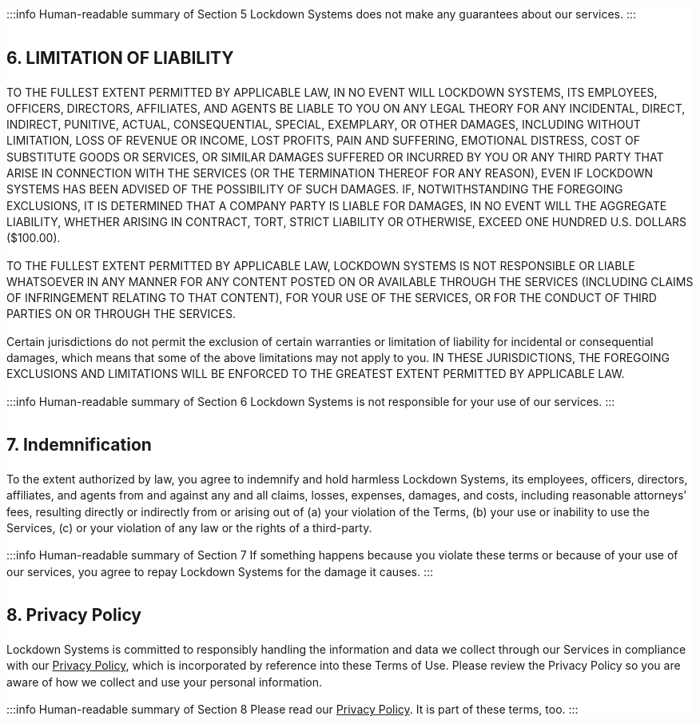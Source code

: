 :::info Human-readable summary of Section 5
Lockdown Systems does not make any guarantees about our services.
:::

## 6. LIMITATION OF LIABILITY

TO THE FULLEST EXTENT PERMITTED BY APPLICABLE LAW, IN NO EVENT WILL LOCKDOWN SYSTEMS, ITS EMPLOYEES, OFFICERS, DIRECTORS, AFFILIATES, AND AGENTS BE LIABLE TO YOU ON ANY LEGAL THEORY FOR ANY INCIDENTAL, DIRECT, INDIRECT, PUNITIVE, ACTUAL, CONSEQUENTIAL, SPECIAL, EXEMPLARY, OR OTHER DAMAGES, INCLUDING WITHOUT LIMITATION, LOSS OF REVENUE OR INCOME, LOST PROFITS, PAIN AND SUFFERING, EMOTIONAL DISTRESS, COST OF SUBSTITUTE GOODS OR SERVICES, OR SIMILAR DAMAGES SUFFERED OR INCURRED BY YOU OR ANY THIRD PARTY THAT ARISE IN CONNECTION WITH THE SERVICES (OR THE TERMINATION THEREOF FOR ANY REASON), EVEN IF LOCKDOWN SYSTEMS HAS BEEN ADVISED OF THE POSSIBILITY OF SUCH DAMAGES. IF, NOTWITHSTANDING THE FOREGOING EXCLUSIONS, IT IS DETERMINED THAT A COMPANY PARTY IS LIABLE FOR DAMAGES, IN NO EVENT WILL THE AGGREGATE LIABILITY, WHETHER ARISING IN CONTRACT, TORT, STRICT LIABILITY OR OTHERWISE, EXCEED ONE HUNDRED U.S. DOLLARS ($100.00).

TO THE FULLEST EXTENT PERMITTED BY APPLICABLE LAW, LOCKDOWN SYSTEMS IS NOT RESPONSIBLE OR LIABLE WHATSOEVER IN ANY MANNER FOR ANY CONTENT POSTED ON OR AVAILABLE THROUGH THE SERVICES (INCLUDING CLAIMS OF INFRINGEMENT RELATING TO THAT CONTENT), FOR YOUR USE OF THE SERVICES, OR FOR THE CONDUCT OF THIRD PARTIES ON OR THROUGH THE SERVICES.

Certain jurisdictions do not permit the exclusion of certain warranties or limitation of liability for incidental or consequential damages, which means that some of the above limitations may not apply to you. IN THESE JURISDICTIONS, THE FOREGOING EXCLUSIONS AND LIMITATIONS WILL BE ENFORCED TO THE GREATEST EXTENT PERMITTED BY APPLICABLE LAW.

:::info Human-readable summary of Section 6
Lockdown Systems is not responsible for your use of our services.
:::

## 7. Indemnification

To the extent authorized by law, you agree to indemnify and hold harmless Lockdown Systems, its employees, officers, directors, affiliates, and agents from and against any and all claims, losses, expenses, damages, and costs, including reasonable attorneys’ fees, resulting directly or indirectly from or arising out of (a) your violation of the Terms, (b) your use or inability to use the Services, (c) or your violation of any law or the rights of a third-party.

:::info Human-readable summary of Section 7
If something happens because you violate these terms or because of your use of our services, you agree to repay Lockdown Systems for the damage it causes.
:::

## 8. Privacy Policy

Lockdown Systems is committed to responsibly handling the information and data we collect through our Services in compliance with our [Privacy Policy](/privacy/), which is incorporated by reference into these Terms of Use. Please review the Privacy Policy so you are aware of how we collect and use your personal information.

:::info Human-readable summary of Section 8
Please read our [Privacy Policy](/privacy/). It is part of these terms, too.
:::
